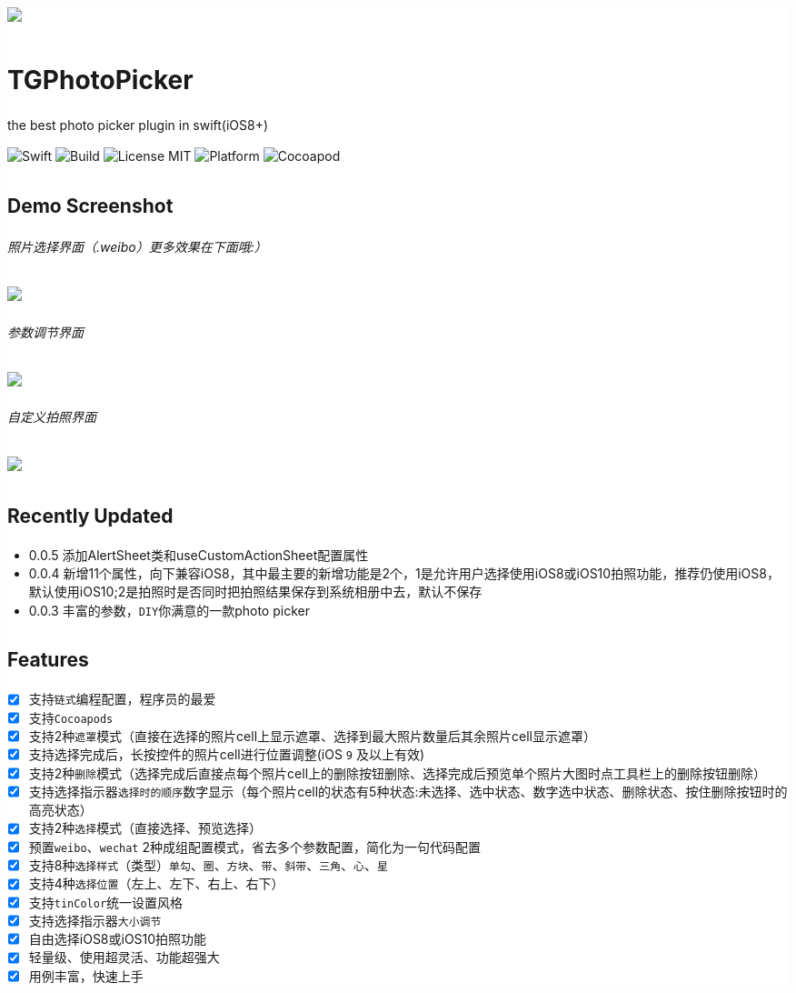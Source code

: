 <img src="https://github.com/targetcloud/TGPhotoPicker/blob/master/Banners.png" width = "12%" hight = "12%"/>

# TGPhotoPicker

the best photo picker plugin in swift(iOS8+)

![Swift](https://img.shields.io/badge/Swift-3.0-orange.svg)
![Build](https://img.shields.io/badge/build-passing-green.svg)
![License MIT](https://img.shields.io/badge/license-MIT-green.svg?style=flat)
![Platform](https://img.shields.io/cocoapods/p/Pastel.svg?style=flat)
![Cocoapod](https://img.shields.io/badge/pod-v0.0.5-blue.svg)

## Demo Screenshot

###### 照片选择界面（.weibo）更多效果在下面哦:）

<img src="https://github.com/targetcloud/TGPhotoPicker/blob/master/img/IMG_2574.PNG" width = "60%" />

###### 参数调节界面

<img src="https://github.com/targetcloud/TGPhotoPicker/blob/master/img/IMG_2575.PNG" width = "60%" />

###### 自定义拍照界面

<img src="https://github.com/targetcloud/TGPhotoPicker/blob/master/img/IMG_2584.PNG" width = "60%" />

## Recently Updated
- 0.0.5 添加AlertSheet类和useCustomActionSheet配置属性
- 0.0.4 新增11个属性，向下兼容iOS8，其中最主要的新增功能是2个，1是允许用户选择使用iOS8或iOS10拍照功能，推荐仍使用iOS8，默认使用iOS10;2是拍照时是否同时把拍照结果保存到系统相册中去，默认不保存
- 0.0.3 丰富的参数，`DIY`你满意的一款photo picker

## Features
- [x] 支持`链式`编程配置，程序员的最爱
- [x] 支持`Cocoapods`
- [x] 支持2种`遮罩`模式（直接在选择的照片cell上显示遮罩、选择到最大照片数量后其余照片cell显示遮罩）
- [x] 支持选择完成后，长按控件的照片cell进行位置调整(iOS `9` 及以上有效)
- [x] 支持2种`删除`模式（选择完成后直接点每个照片cell上的删除按钮删除、选择完成后预览单个照片大图时点工具栏上的删除按钮删除）
- [x] 支持选择指示器`选择时的顺序`数字显示（每个照片cell的状态有5种状态:未选择、选中状态、数字选中状态、删除状态、按住删除按钮时的高亮状态）
- [x] 支持2种`选择`模式（直接选择、预览选择）
- [x] 预置`weibo`、`wechat` 2种成组配置模式，省去多个参数配置，简化为一句代码配置
- [x] 支持8种`选择样式`（类型）`单勾`、`圈`、`方块`、`带`、`斜带`、`三角`、`心`、`星`
- [x] 支持4种`选择位置`（左上、左下、右上、右下）
- [x] 支持`tinColor`统一设置风格
- [x] 支持选择指示器`大小调节`
- [x] 自由选择iOS8或iOS10拍照功能
- [x] 轻量级、使用超灵活、功能超强大
- [x] 用例丰富，快速上手
